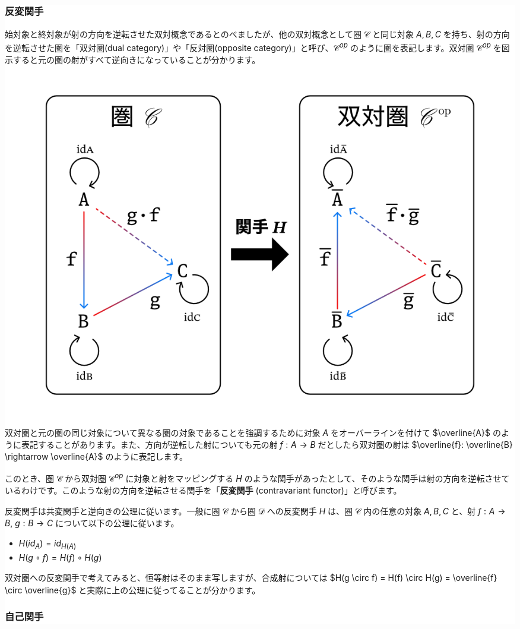 ### 反変関手

始対象と終対象が射の方向を逆転させた双対概念であるとのべましたが、他の双対概念として圏 $\mathscr{C}$ と同じ対象 $A, B, C$ を持ち、射の方向を逆転させた圏を「双対圏(dual category)」や「反対圏(opposite category)」と呼び、$\mathscr{C}^{op}$ のように圏を表記します。双対圏 $\mathscr{C}^{op}$ を図示すると元の圏の射がすべて逆向きになっていることが分かります。

![双対圏](/images/ast/img_dual-category.png)

双対圏と元の圏の同じ対象について異なる圏の対象であることを強調するために対象 $A$ をオーバーラインを付けて $\overline{A}$ のように表記することがあります。また、方向が逆転した射についても元の射 $f: A \rightarrow B$ だとしたら双対圏の射は $\overline{f}: \overline{B} \rightarrow \overline{A}$ のように表記します。

このとき、圏 $\mathscr{C}$ から双対圏 $\mathscr{C}^{op}$ に対象と射をマッピングする $H$ のような関手があったとして、そのような関手は射の方向を逆転させているわけです。このような射の方向を逆転させる関手を「**反変関手** (contravariant functor)」と呼びます。

反変関手は共変関手と逆向きの公理に従います。一般に圏 $\mathscr{C}$ から圏 $\mathscr{D}$ への反変関手 $H$ は、圏 $\mathscr{C}$ 内の任意の対象 $A, B, C$ と、射 $f: A \rightarrow B,\ g: B \rightarrow C$ について以下の公理に従います。

- $H(id_A) = id_{H(A)}$
- $H(g \circ f) = H(f) \circ H(g)$

双対圏への反変関手で考えてみると、恒等射はそのまま写しますが、合成射については $H(g \circ f) = H(f) \circ H(g) = \overline{f} \circ \overline{g}$ と実際に上の公理に従ってることが分かります。

### 自己関手
